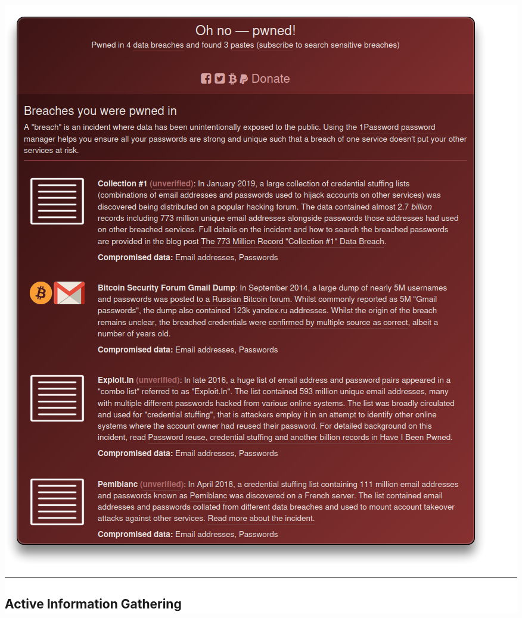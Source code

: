 ![haveibeenpwned.com - breached](.gitbook/assets/image-20230117192336443.png)

***

## Active Information Gathering
